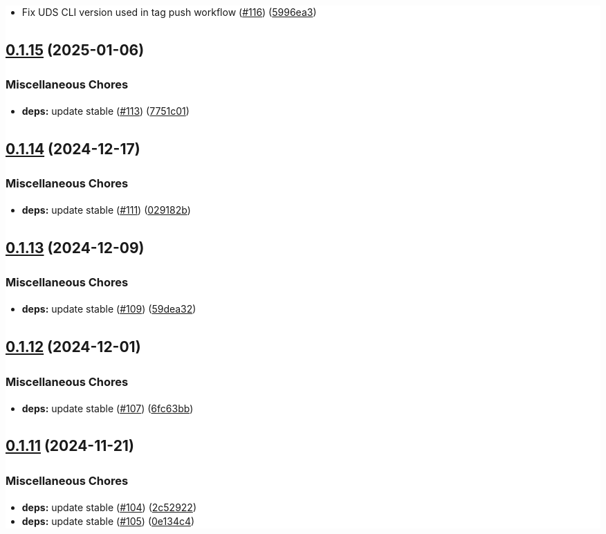 * Fix UDS CLI version used in tag push workflow ([#116](https://github.com/defenseunicorns-partnerships/argo-wf-zarf/issues/116)) ([5996ea3](https://github.com/defenseunicorns-partnerships/argo-wf-zarf/commit/5996ea336bd1d5368bdb76c8969ec65e45dd189b))

## [0.1.15](https://github.com/defenseunicorns-partnerships/argo-wf-zarf/compare/0.1.14...0.1.15) (2025-01-06)


### Miscellaneous Chores

* **deps:** update stable ([#113](https://github.com/defenseunicorns-partnerships/argo-wf-zarf/issues/113)) ([7751c01](https://github.com/defenseunicorns-partnerships/argo-wf-zarf/commit/7751c01c30e49bf77b00b9bb8ad07816652d97d4))

## [0.1.14](https://github.com/defenseunicorns-partnerships/argo-wf-zarf/compare/0.1.13...0.1.14) (2024-12-17)


### Miscellaneous Chores

* **deps:** update stable ([#111](https://github.com/defenseunicorns-partnerships/argo-wf-zarf/issues/111)) ([029182b](https://github.com/defenseunicorns-partnerships/argo-wf-zarf/commit/029182bf8d381399c0ee4373f70f0e4eb5a827ad))

## [0.1.13](https://github.com/defenseunicorns-partnerships/argo-wf-zarf/compare/0.1.12...0.1.13) (2024-12-09)


### Miscellaneous Chores

* **deps:** update stable ([#109](https://github.com/defenseunicorns-partnerships/argo-wf-zarf/issues/109)) ([59dea32](https://github.com/defenseunicorns-partnerships/argo-wf-zarf/commit/59dea322983c71a3dc37dfef49e1e05b58a4b42e))

## [0.1.12](https://github.com/defenseunicorns-partnerships/argo-wf-zarf/compare/0.1.11...0.1.12) (2024-12-01)


### Miscellaneous Chores

* **deps:** update stable ([#107](https://github.com/defenseunicorns-partnerships/argo-wf-zarf/issues/107)) ([6fc63bb](https://github.com/defenseunicorns-partnerships/argo-wf-zarf/commit/6fc63bb30bb0df93d10729fa38ed2c7e17529ac0))

## [0.1.11](https://github.com/defenseunicorns-partnerships/argo-wf-zarf/compare/0.1.10...0.1.11) (2024-11-21)


### Miscellaneous Chores

* **deps:** update stable ([#104](https://github.com/defenseunicorns-partnerships/argo-wf-zarf/issues/104)) ([2c52922](https://github.com/defenseunicorns-partnerships/argo-wf-zarf/commit/2c52922fe850e6cad274ea70b87e8701f407fc54))
* **deps:** update stable ([#105](https://github.com/defenseunicorns-partnerships/argo-wf-zarf/issues/105)) ([0e134c4](https://github.com/defenseunicorns-partnerships/argo-wf-zarf/commit/0e134c408924197b3992466472b1c285f348f48d))
